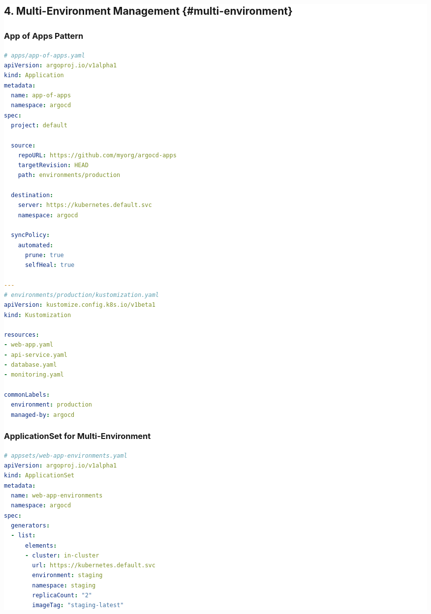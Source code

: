 
## 4. Multi-Environment Management {#multi-environment}

### App of Apps Pattern

```yaml
# apps/app-of-apps.yaml
apiVersion: argoproj.io/v1alpha1
kind: Application
metadata:
  name: app-of-apps
  namespace: argocd
spec:
  project: default
  
  source:
    repoURL: https://github.com/myorg/argocd-apps
    targetRevision: HEAD
    path: environments/production
  
  destination:
    server: https://kubernetes.default.svc
    namespace: argocd
  
  syncPolicy:
    automated:
      prune: true
      selfHeal: true

---
# environments/production/kustomization.yaml
apiVersion: kustomize.config.k8s.io/v1beta1
kind: Kustomization

resources:
- web-app.yaml
- api-service.yaml
- database.yaml
- monitoring.yaml

commonLabels:
  environment: production
  managed-by: argocd
```

### ApplicationSet for Multi-Environment

```yaml
# appsets/web-app-environments.yaml
apiVersion: argoproj.io/v1alpha1
kind: ApplicationSet
metadata:
  name: web-app-environments
  namespace: argocd
spec:
  generators:
  - list:
      elements:
      - cluster: in-cluster
        url: https://kubernetes.default.svc
        environment: staging
        namespace: staging
        replicaCount: "2"
        imageTag: "staging-latest"
```